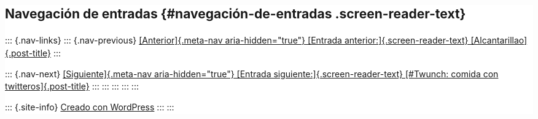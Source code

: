Navegación de entradas {#navegación-de-entradas .screen-reader-text}
----------------------

::: {.nav-links}
::: {.nav-previous}
[[Anterior]{.meta-nav aria-hidden="true"} [Entrada
anterior:]{.screen-reader-text}
[Alcantarillao]{.post-title}](../../../../../index.html?p=285)
:::

::: {.nav-next}
[[Siguiente]{.meta-nav aria-hidden="true"} [Entrada
siguiente:]{.screen-reader-text} [\#Twunch: comida con
twitteros]{.post-title}](../../../../../index.html?p=287)
:::
:::
:::
:::
:::

::: {.site-info}
[Creado con WordPress](https://es.wordpress.org/)
:::
:::
